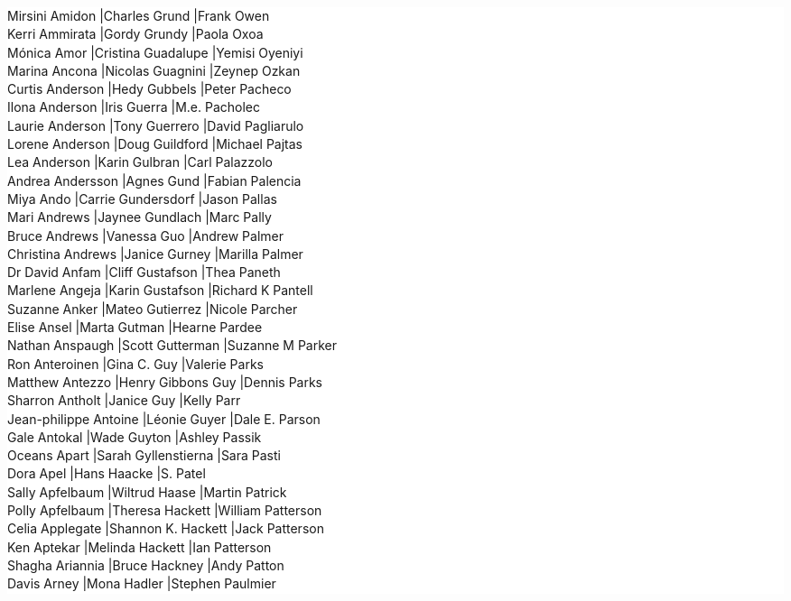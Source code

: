 Mirsini Amidon                           |Charles Grund                                                              |Frank Owen                   
Kerri Ammirata                           |Gordy Grundy                                                               |Paola Oxoa                   
Mónica Amor                              |Cristina Guadalupe                                                         |Yemisi Oyeniyi               
Marina Ancona                            |Nicolas Guagnini                                                           |Zeynep Ozkan                 
Curtis Anderson                          |Hedy Gubbels                                                               |Peter Pacheco                
Ilona Anderson                           |Iris Guerra                                                                |M.e. Pacholec                
Laurie Anderson                          |Tony Guerrero                                                              |David Pagliarulo             
Lorene Anderson                          |Doug Guildford                                                             |Michael Pajtas               
Lea Anderson                             |Karin Gulbran                                                              |Carl Palazzolo               
Andrea Andersson                         |Agnes Gund                                                                 |Fabian Palencia              
Miya Ando                                |Carrie Gundersdorf                                                         |Jason Pallas                 
Mari Andrews                             |Jaynee Gundlach                                                            |Marc Pally                   
Bruce Andrews                            |Vanessa Guo                                                                |Andrew Palmer                
Christina Andrews                        |Janice Gurney                                                              |Marilla Palmer               
Dr David Anfam                           |Cliff Gustafson                                                            |Thea Paneth                  
Marlene Angeja                           |Karin Gustafson                                                            |Richard K Pantell            
Suzanne Anker                            |Mateo Gutierrez                                                            |Nicole Parcher               
Elise Ansel                              |Marta Gutman                                                               |Hearne Pardee                
Nathan Anspaugh                          |Scott Gutterman                                                            |Suzanne M Parker             
Ron Anteroinen                           |Gina C. Guy                                                                |Valerie Parks                
Matthew Antezzo                          |Henry Gibbons Guy                                                          |Dennis Parks                 
Sharron Antholt                          |Janice Guy                                                                 |Kelly Parr                   
Jean-philippe Antoine                    |Léonie Guyer                                                               |Dale E. Parson               
Gale Antokal                             |Wade Guyton                                                                |Ashley Passik                
Oceans Apart                             |Sarah Gyllenstierna                                                        |Sara Pasti                   
Dora Apel                                |Hans Haacke                                                                |S. Patel                     
Sally Apfelbaum                          |Wiltrud Haase                                                              |Martin Patrick               
Polly Apfelbaum                          |Theresa Hackett                                                            |William Patterson            
Celia Applegate                          |Shannon K. Hackett                                                         |Jack Patterson               
Ken Aptekar                              |Melinda Hackett                                                            |Ian Patterson                
Shagha Ariannia                          |Bruce Hackney                                                              |Andy Patton                  
Davis Arney                              |Mona Hadler                                                                |Stephen Paulmier             